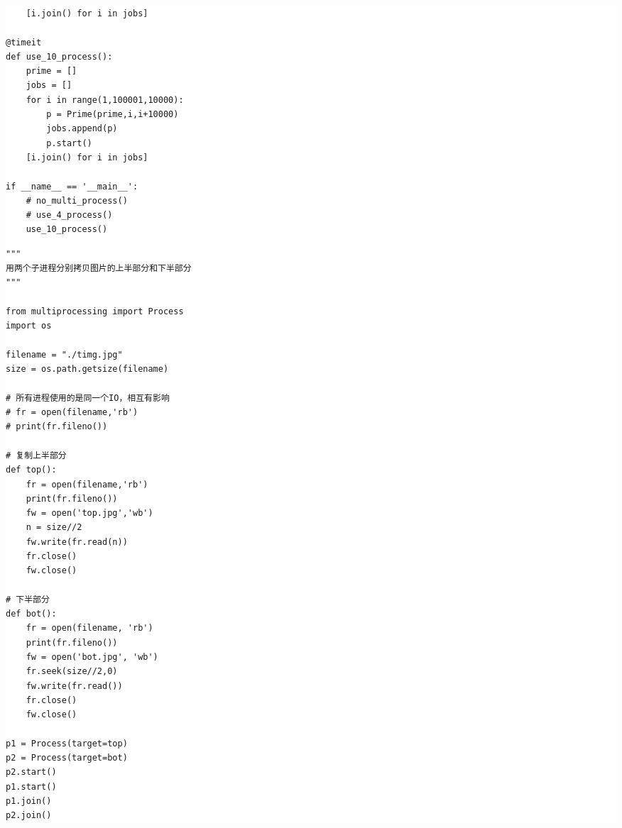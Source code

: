 ```
    [i.join() for i in jobs]

@timeit
def use_10_process():
    prime = []
    jobs = []
    for i in range(1,100001,10000):
        p = Prime(prime,i,i+10000)
        jobs.append(p)
        p.start()
    [i.join() for i in jobs]

if __name__ == '__main__':
    # no_multi_process()
    # use_4_process()
    use_10_process()
```

```
"""
用两个子进程分别拷贝图片的上半部分和下半部分
"""

from multiprocessing import Process
import os

filename = "./timg.jpg"
size = os.path.getsize(filename)

# 所有进程使用的是同一个IO，相互有影响
# fr = open(filename,'rb')
# print(fr.fileno())

# 复制上半部分
def top():
    fr = open(filename,'rb')
    print(fr.fileno())
    fw = open('top.jpg','wb')
    n = size//2
    fw.write(fr.read(n))
    fr.close()
    fw.close()

# 下半部分
def bot():
    fr = open(filename, 'rb')
    print(fr.fileno())
    fw = open('bot.jpg', 'wb')
    fr.seek(size//2,0)
    fw.write(fr.read())
    fr.close()
    fw.close()

p1 = Process(target=top)
p2 = Process(target=bot)
p2.start()
p1.start()
p1.join()
p2.join()
```
